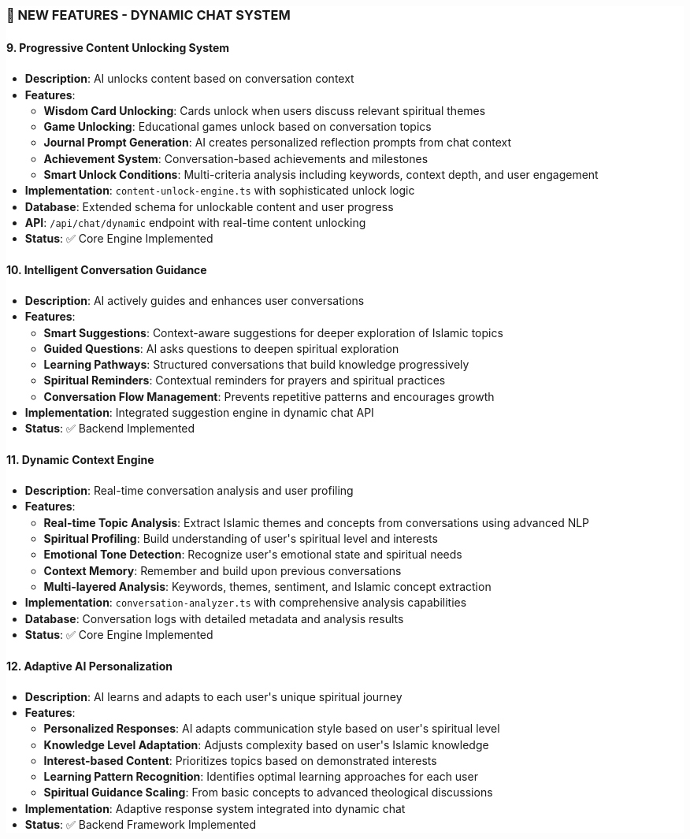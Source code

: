 
### **🚀 NEW FEATURES - DYNAMIC CHAT SYSTEM**

#### **9. Progressive Content Unlocking System** 
- **Description**: AI unlocks content based on conversation context
- **Features**:
  - **Wisdom Card Unlocking**: Cards unlock when users discuss relevant spiritual themes
  - **Game Unlocking**: Educational games unlock based on conversation topics  
  - **Journal Prompt Generation**: AI creates personalized reflection prompts from chat context
  - **Achievement System**: Conversation-based achievements and milestones
  - **Smart Unlock Conditions**: Multi-criteria analysis including keywords, context depth, and user engagement
- **Implementation**: `content-unlock-engine.ts` with sophisticated unlock logic
- **Database**: Extended schema for unlockable content and user progress
- **API**: `/api/chat/dynamic` endpoint with real-time content unlocking
- **Status**: ✅ Core Engine Implemented

#### **10. Intelligent Conversation Guidance**
- **Description**: AI actively guides and enhances user conversations
- **Features**:
  - **Smart Suggestions**: Context-aware suggestions for deeper exploration of Islamic topics
  - **Guided Questions**: AI asks questions to deepen spiritual exploration
  - **Learning Pathways**: Structured conversations that build knowledge progressively
  - **Spiritual Reminders**: Contextual reminders for prayers and spiritual practices
  - **Conversation Flow Management**: Prevents repetitive patterns and encourages growth
- **Implementation**: Integrated suggestion engine in dynamic chat API
- **Status**: ✅ Backend Implemented

#### **11. Dynamic Context Engine**
- **Description**: Real-time conversation analysis and user profiling
- **Features**:
  - **Real-time Topic Analysis**: Extract Islamic themes and concepts from conversations using advanced NLP
  - **Spiritual Profiling**: Build understanding of user's spiritual level and interests
  - **Emotional Tone Detection**: Recognize user's emotional state and spiritual needs
  - **Context Memory**: Remember and build upon previous conversations
  - **Multi-layered Analysis**: Keywords, themes, sentiment, and Islamic concept extraction
- **Implementation**: `conversation-analyzer.ts` with comprehensive analysis capabilities
- **Database**: Conversation logs with detailed metadata and analysis results
- **Status**: ✅ Core Engine Implemented

#### **12. Adaptive AI Personalization**
- **Description**: AI learns and adapts to each user's unique spiritual journey
- **Features**:
  - **Personalized Responses**: AI adapts communication style based on user's spiritual level
  - **Knowledge Level Adaptation**: Adjusts complexity based on user's Islamic knowledge
  - **Interest-based Content**: Prioritizes topics based on demonstrated interests
  - **Learning Pattern Recognition**: Identifies optimal learning approaches for each user
  - **Spiritual Guidance Scaling**: From basic concepts to advanced theological discussions
- **Implementation**: Adaptive response system integrated into dynamic chat
- **Status**: ✅ Backend Framework Implemented
